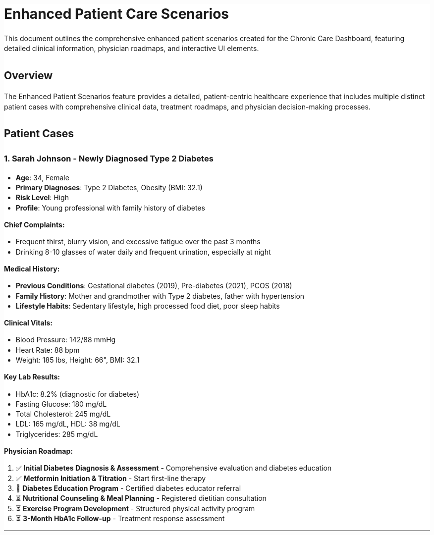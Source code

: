 # Enhanced Patient Care Scenarios

This document outlines the comprehensive enhanced patient scenarios created for the Chronic Care Dashboard, featuring detailed clinical information, physician roadmaps, and interactive UI elements.

## Overview

The Enhanced Patient Scenarios feature provides a detailed, patient-centric healthcare experience that includes multiple distinct patient cases with comprehensive clinical data, treatment roadmaps, and physician decision-making processes.

## Patient Cases

### 1. Sarah Johnson - Newly Diagnosed Type 2 Diabetes

-   **Age**: 34, Female
-   **Primary Diagnoses**: Type 2 Diabetes, Obesity (BMI: 32.1)
-   **Risk Level**: High
-   **Profile**: Young professional with family history of diabetes

**Chief Complaints:**

-   Frequent thirst, blurry vision, and excessive fatigue over the past 3 months
-   Drinking 8-10 glasses of water daily and frequent urination, especially at night

**Medical History:**

-   **Previous Conditions**: Gestational diabetes (2019), Pre-diabetes (2021), PCOS (2018)
-   **Family History**: Mother and grandmother with Type 2 diabetes, father with hypertension
-   **Lifestyle Habits**: Sedentary lifestyle, high processed food diet, poor sleep habits

**Clinical Vitals:**

-   Blood Pressure: 142/88 mmHg
-   Heart Rate: 88 bpm
-   Weight: 185 lbs, Height: 66", BMI: 32.1

**Key Lab Results:**

-   HbA1c: 8.2% (diagnostic for diabetes)
-   Fasting Glucose: 180 mg/dL
-   Total Cholesterol: 245 mg/dL
-   LDL: 165 mg/dL, HDL: 38 mg/dL
-   Triglycerides: 285 mg/dL

**Physician Roadmap:**

1. ✅ **Initial Diabetes Diagnosis & Assessment** - Comprehensive evaluation and diabetes education
2. ✅ **Metformin Initiation & Titration** - Start first-line therapy
3. 🔄 **Diabetes Education Program** - Certified diabetes educator referral
4. ⏳ **Nutritional Counseling & Meal Planning** - Registered dietitian consultation
5. ⏳ **Exercise Program Development** - Structured physical activity program
6. ⏳ **3-Month HbA1c Follow-up** - Treatment response assessment

---